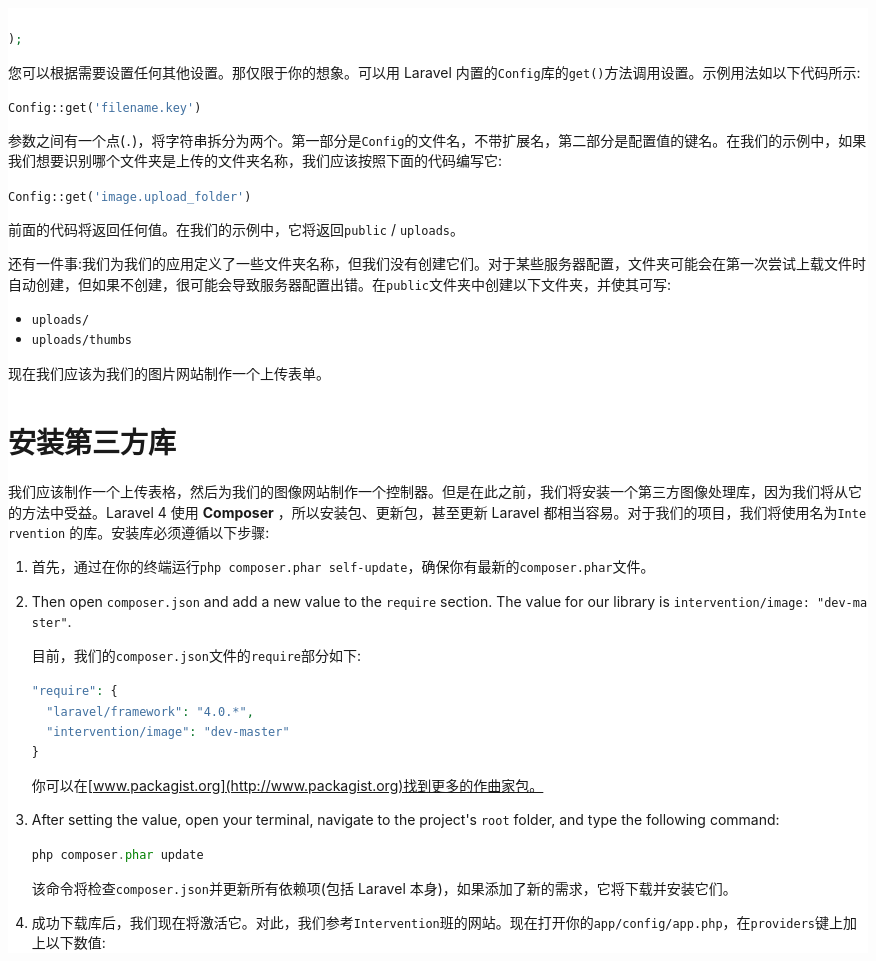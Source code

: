 ```php

);
```

您可以根据需要设置任何其他设置。那仅限于你的想象。可以用 Laravel 内置的`Config`库的`get()`方法调用设置。示例用法如以下代码所示:

```php
Config::get('filename.key')
```

参数之间有一个点(`.`)，将字符串拆分为两个。第一部分是`Config`的文件名，不带扩展名，第二部分是配置值的键名。在我们的示例中，如果我们想要识别哪个文件夹是上传的文件夹名称，我们应该按照下面的代码编写它:

```php
Config::get('image.upload_folder')
```

前面的代码将返回任何值。在我们的示例中，它将返回`public` / `uploads`。

还有一件事:我们为我们的应用定义了一些文件夹名称，但我们没有创建它们。对于某些服务器配置，文件夹可能会在第一次尝试上载文件时自动创建，但如果不创建，很可能会导致服务器配置出错。在`public`文件夹中创建以下文件夹，并使其可写:

*   `uploads/`
*   `uploads/thumbs`

现在我们应该为我们的图片网站制作一个上传表单。

# 安装第三方库

我们应该制作一个上传表格，然后为我们的图像网站制作一个控制器。但是在此之前，我们将安装一个第三方图像处理库，因为我们将从它的方法中受益。Laravel 4 使用 **Composer** ，所以安装包、更新包，甚至更新 Laravel 都相当容易。对于我们的项目，我们将使用名为`Intervention` 的库。安装库必须遵循以下步骤:

1.  首先，通过在你的终端运行`php composer.phar self-update`，确保你有最新的`composer.phar`文件。
2.  Then open `composer.json` and add a new value to the `require` section. The value for our library is `intervention/image: "dev-master"`.

    目前，我们的`composer.json`文件的`require`部分如下:

    ```php
    "require": {
      "laravel/framework": "4.0.*",
      "intervention/image": "dev-master"
    }
    ```

    你可以在[www.packagist.org](http://www.packagist.org)找到更多的作曲家包。

3.  After setting the value, open your terminal, navigate to the project's `root` folder, and type the following command:

    ```php
    php composer.phar update

    ```

    该命令将检查`composer.json`并更新所有依赖项(包括 Laravel 本身)，如果添加了新的需求，它将下载并安装它们。

4.  成功下载库后，我们现在将激活它。对此，我们参考`Intervention`班的网站。现在打开你的`app/config/app.php`，在`providers`键上加上以下数值:
